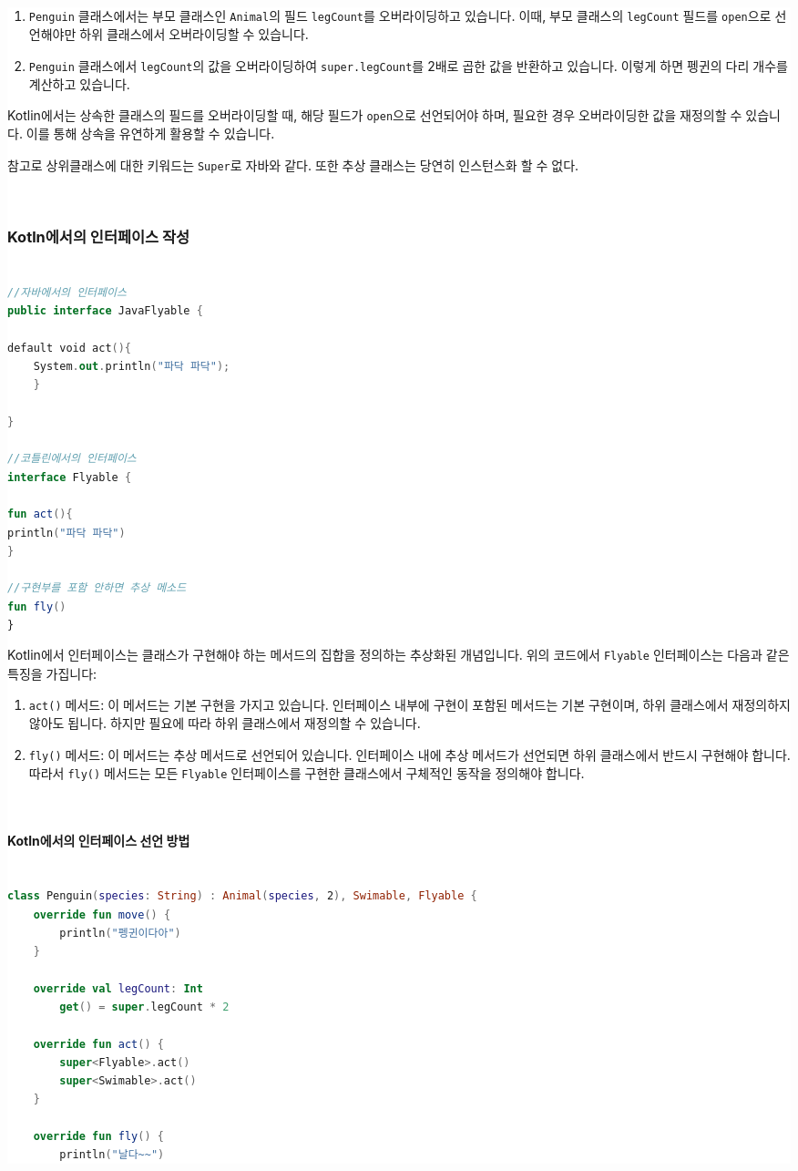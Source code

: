 
1. `Penguin` 클래스에서는 부모 클래스인 `Animal`의 필드 `legCount`를 오버라이딩하고 있습니다. 이때, 부모 클래스의 `legCount` 필드를 `open`으로 선언해야만 하위 클래스에서 오버라이딩할 수 있습니다.
    
2. `Penguin` 클래스에서 `legCount`의 값을 오버라이딩하여 `super.legCount`를 2배로 곱한 값을 반환하고 있습니다. 이렇게 하면 펭귄의 다리 개수를 계산하고 있습니다.
    

Kotlin에서는 상속한 클래스의 필드를 오버라이딩할 때, 해당 필드가 `open`으로 선언되어야 하며, 필요한 경우 오버라이딩한 값을 재정의할 수 있습니다. 이를 통해 상속을 유연하게 활용할 수 있습니다.

참고로 상위클래스에 대한 키워드는 `Super`로 자바와 같다. 또한 추상 클래스는 당연히 인스턴스화 할 수 없다.

<br>


###  **Kotln에서의 인터페이스 작성** 

```kotlin

//자바에서의 인터페이스
public interface JavaFlyable {  
  
default void act(){  
	System.out.println("파닥 파닥");  
	}  
  
}

//코틀린에서의 인터페이스
interface Flyable {  
  
fun act(){  
println("파닥 파닥")  
}  
  
//구현부를 포함 안하면 추상 메소드  
fun fly()  
}
```

Kotlin에서 인터페이스는 클래스가 구현해야 하는 메서드의 집합을 정의하는 추상화된 개념입니다. 위의 코드에서 `Flyable` 인터페이스는 다음과 같은 특징을 가집니다:

1. `act()` 메서드: 이 메서드는 기본 구현을 가지고 있습니다. 인터페이스 내부에 구현이 포함된 메서드는 기본 구현이며, 하위 클래스에서 재정의하지 않아도 됩니다. 하지만 필요에 따라 하위 클래스에서 재정의할 수 있습니다.
    
2. `fly()` 메서드: 이 메서드는 추상 메서드로 선언되어 있습니다. 인터페이스 내에 추상 메서드가 선언되면 하위 클래스에서 반드시 구현해야 합니다. 따라서 `fly()` 메서드는 모든 `Flyable` 인터페이스를 구현한 클래스에서 구체적인 동작을 정의해야 합니다.

<br>

#### **Kotln에서의 인터페이스 선언 방법**

```kotlin

class Penguin(species: String) : Animal(species, 2), Swimable, Flyable {
    override fun move() {
        println("펭귄이다아")
    }

    override val legCount: Int
        get() = super.legCount * 2

    override fun act() {
        super<Flyable>.act()
        super<Swimable>.act()
    }

    override fun fly() {
        println("날다~~")
```